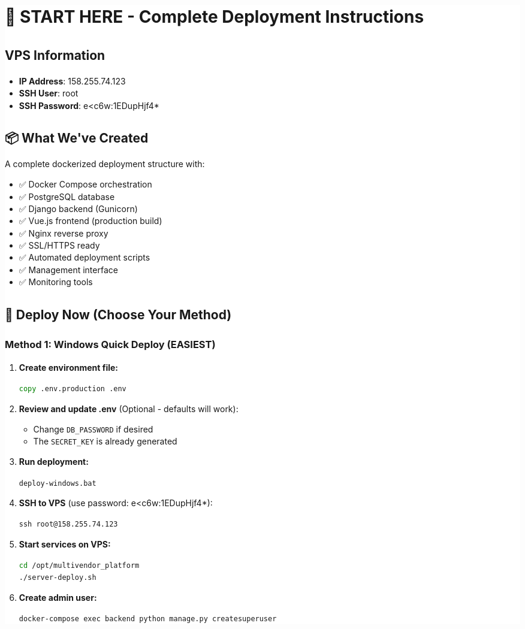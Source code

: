 # 🎯 START HERE - Complete Deployment Instructions

## VPS Information
- **IP Address**: 158.255.74.123
- **SSH User**: root
- **SSH Password**: e<c6w:1EDupHjf4*

## 📦 What We've Created

A complete dockerized deployment structure with:
- ✅ Docker Compose orchestration
- ✅ PostgreSQL database
- ✅ Django backend (Gunicorn)
- ✅ Vue.js frontend (production build)
- ✅ Nginx reverse proxy
- ✅ SSL/HTTPS ready
- ✅ Automated deployment scripts
- ✅ Management interface
- ✅ Monitoring tools

## 🚀 Deploy Now (Choose Your Method)

### Method 1: Windows Quick Deploy (EASIEST)

1. **Create environment file:**
   ```cmd
   copy .env.production .env
   ```

2. **Review and update .env** (Optional - defaults will work):
   - Change `DB_PASSWORD` if desired
   - The `SECRET_KEY` is already generated

3. **Run deployment:**
   ```cmd
   deploy-windows.bat
   ```

4. **SSH to VPS** (use password: e<c6w:1EDupHjf4*):
   ```cmd
   ssh root@158.255.74.123
   ```

5. **Start services on VPS:**
   ```bash
   cd /opt/multivendor_platform
   ./server-deploy.sh
   ```

6. **Create admin user:**
   ```bash
   docker-compose exec backend python manage.py createsuperuser
   ```
